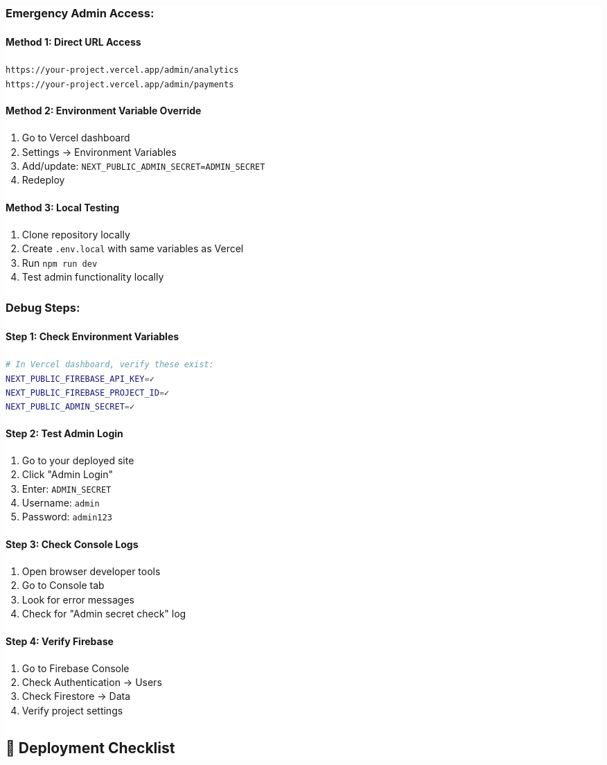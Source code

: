 ### **Emergency Admin Access:**

#### **Method 1: Direct URL Access**
```
https://your-project.vercel.app/admin/analytics
https://your-project.vercel.app/admin/payments
```

#### **Method 2: Environment Variable Override**
1. Go to Vercel dashboard
2. Settings → Environment Variables
3. Add/update: `NEXT_PUBLIC_ADMIN_SECRET=ADMIN_SECRET`
4. Redeploy

#### **Method 3: Local Testing**
1. Clone repository locally
2. Create `.env.local` with same variables as Vercel
3. Run `npm run dev`
4. Test admin functionality locally

### **Debug Steps:**

#### **Step 1: Check Environment Variables**
```bash
# In Vercel dashboard, verify these exist:
NEXT_PUBLIC_FIREBASE_API_KEY=✓
NEXT_PUBLIC_FIREBASE_PROJECT_ID=✓
NEXT_PUBLIC_ADMIN_SECRET=✓
```

#### **Step 2: Test Admin Login**
1. Go to your deployed site
2. Click "Admin Login"
3. Enter: `ADMIN_SECRET`
4. Username: `admin`
5. Password: `admin123`

#### **Step 3: Check Console Logs**
1. Open browser developer tools
2. Go to Console tab
3. Look for error messages
4. Check for "Admin secret check" log

#### **Step 4: Verify Firebase**
1. Go to Firebase Console
2. Check Authentication → Users
3. Check Firestore → Data
4. Verify project settings

## 🚀 Deployment Checklist
